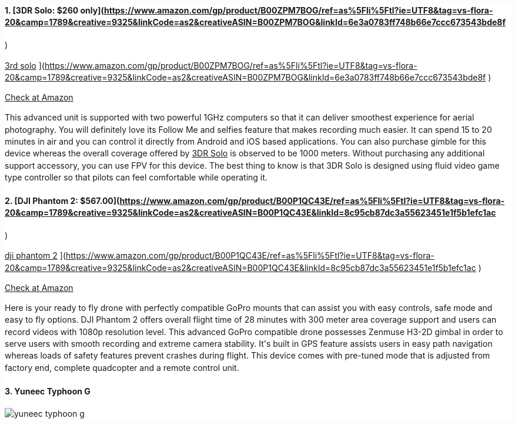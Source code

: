 #### 1\. [3DR Solo: $260 only](<https://www.amazon.com/gp/product/B00ZPM7BOG/ref=as%5Fli%5Ftl?ie=UTF8&tag=vs-flora-20&camp=1789&creative=9325&linkCode=as2&creativeASIN=B00ZPM7BOG&linkId=6e3a0783ff748b66e7ccc673543bde8f>

)

[3rd solo](https://images.wondershare.com/filmora/article-images/3rd-solo.jpg) ](https://www.amazon.com/gp/product/B00ZPM7BOG/ref=as%5Fli%5Ftl?ie=UTF8&tag=vs-flora-20&camp=1789&creative=9325&linkCode=as2&creativeASIN=B00ZPM7BOG&linkId=6e3a0783ff748b66e7ccc673543bde8f
)

[Check at Amazon](https://www.amazon.com/gp/product/B00ZPM7BOG/ref=as%5Fli%5Ftl?ie=UTF8&tag=vs-flora-20&camp=1789&creative=9325&linkCode=as2&creativeASIN=B00ZPM7BOG&linkId=6e3a0783ff748b66e7ccc673543bde8f
)

 This advanced unit is supported with two powerful 1GHz computers so that it can deliver smoothest experience for aerial photography. You will definitely love its Follow Me and selfies feature that makes recording much easier. It can spend 15 to 20 minutes in air and you can control it directly from Android and iOS based applications. You can also purchase gimble for this device whereas the overall coverage offered by [3DR Solo](https://tools.techidaily.com/wondershare/filmora/download/) is observed to be 1000 meters. Without purchasing any additional support accessory, you can use FPV for this device. The best thing to know is that 3DR Solo is designed using fluid video game type controller so that pilots can feel comfortable while operating it.

#### 2\. [DJI Phantom 2: $567.00](<https://www.amazon.com/gp/product/B00P1QC43E/ref=as%5Fli%5Ftl?ie=UTF8&tag=vs-flora-20&camp=1789&creative=9325&linkCode=as2&creativeASIN=B00P1QC43E&linkId=8c95cb87dc3a55623451e1f5b1efc1ac>

)

[dji phantom 2](https://images.wondershare.com/filmora/article-images/dji-phantom-2.jpg) ](https://www.amazon.com/gp/product/B00P1QC43E/ref=as%5Fli%5Ftl?ie=UTF8&tag=vs-flora-20&camp=1789&creative=9325&linkCode=as2&creativeASIN=B00P1QC43E&linkId=8c95cb87dc3a55623451e1f5b1efc1ac
)

[Check at Amazon](https://www.amazon.com/gp/product/B00P1QC43E/ref=as%5Fli%5Ftl?ie=UTF8&tag=vs-flora-20&camp=1789&creative=9325&linkCode=as2&creativeASIN=B00P1QC43E&linkId=8c95cb87dc3a55623451e1f5b1efc1ac
)

 Here is your ready to fly drone with perfectly compatible GoPro mounts that can assist you with easy controls, safe mode and easy to fly options. DJI Phantom 2 offers overall flight time of 28 minutes with 300 meter area coverage support and users can record videos with 1080p resolution level. This advanced GoPro compatible drone possesses Zenmuse H3-2D gimbal in order to serve users with smooth recording and extreme camera stability. It's built in GPS feature assists users in easy path navigation whereas loads of safety features prevent crashes during flight. This device comes with pre-tuned mode that is adjusted from factory end, complete quadcopter and a remote control unit.

#### 3\. Yuneec Typhoon G

![yuneec typhoon g](https://images.wondershare.com/filmora/article-images/yuneec-typhoon-g.jpg)
